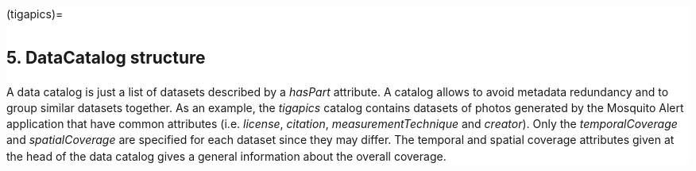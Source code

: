 (tigapics)=
## 5. DataCatalog structure

<div class="center">
  <video width="80%" controls loop autoplay muted>
    <source src="./_static/videos/part5_dataCatalog.webm" type="video/webm">
  </video>
</div>

A data catalog is just a list of datasets described by a _hasPart_ attribute. A catalog allows to avoid metadata redundancy and to group similar datasets together. As an example, the _tigapics_ catalog contains datasets of photos generated by the Mosquito Alert application that have common attributes (i.e. _license_, _citation_, _measurementTechnique_ and _creator_). Only the _temporalCoverage_ and _spatialCoverage_ are specified for each dataset since they may differ. The temporal and spatial coverage attributes given at the head of the data catalog gives a general information about the overall coverage.
